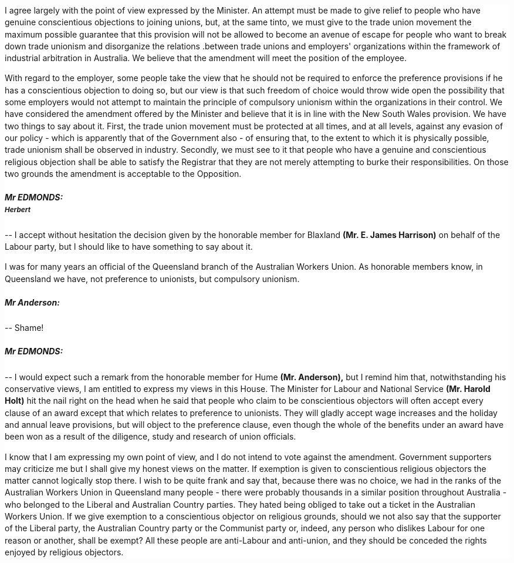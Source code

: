 I agree largely with the point of view expressed by the Minister. An attempt must be made to give relief to people who have genuine conscientious objections to joining unions, but, at the same tinto, we must give to the trade union movement the maximum possible guarantee that this provision will not be allowed to become an avenue of escape for people who want to break down trade unionism and disorganize the relations .between trade unions and employers' organizations within the framework of industrial arbitration in Australia. We believe that the amendment will meet the position of the employee. 

With regard to the employer, some people take the view that he should not be required to enforce the preference provisions if he has a conscientious objection to doing so, but our view is that such freedom of choice would throw wide open the possibility that some employers would not attempt to maintain the principle of compulsory unionism within the organizations in their control. We have considered the amendment offered by the Minister and believe that it is in line with the New South Wales provision. We have two things to say about it. First, the trade union movement must be protected at all times, and at all levels, against any evasion of our policy - which is apparently that of the Government also - of ensuring that, to the extent to which it is physically possible, trade unionism shall be observed in industry. Secondly, we must see to it that people who have a genuine and conscientious religious objection shall be able to satisfy the Registrar that they are not merely attempting to burke their responsibilities. On those two grounds the amendment is acceptable to the Opposition. 

##### Mr EDMONDS:<br><small class="text-muted">Herbert</small>

--  I accept without hesitation the decision given by the honorable member for Blaxland  **(Mr. E. James Harrison)**  on behalf of the Labour party, but I should like to have something to say about it. 

I was for many years an official of the Queensland branch of the Australian Workers Union. As honorable members know, in Queensland we have, not preference to unionists, but compulsory unionism. 

##### Mr Anderson:

--  Shame! 

##### Mr EDMONDS:

-- I would expect such a remark from the honorable member for Hume  **(Mr. Anderson),**  but I remind him that, notwithstanding his conservative views, I am entitled to express my views in this House. The Minister for Labour and National Service  **(Mr. Harold Holt)**  hit the nail right on the head when he said that people who claim to be conscientious objectors will often accept every clause of an award except that which relates to preference to unionists. They will gladly accept wage increases and the holiday and annual leave provisions, but will object to the preference clause, even though the whole of the benefits under an award have been won as a result of the diligence, study and research of union officials. 

I know that I am expressing my own point of view, and I do not intend to vote against the amendment. Government supporters may criticize me but I shall give my honest views on the matter. If exemption is given to conscientious religious objectors the matter cannot logically stop there. I wish to be quite frank and say that, because there was no choice, we had in the ranks of the Australian Workers Union in Queensland many people - there were probably thousands in a similar position throughout Australia - who belonged to the Liberal and Australian Country parties. They hated being obliged to take out a ticket in the Australian Workers Union. If we give exemption to a conscientious objector on religious grounds, should we not also say that the supporter of the Liberal party, the Australian Country party or the Communist party or, indeed, any person who dislikes Labour for one reason or another, shall be exempt? All these people are anti-Labour and anti-union, and they should be conceded the rights enjoyed by religious objectors. 
